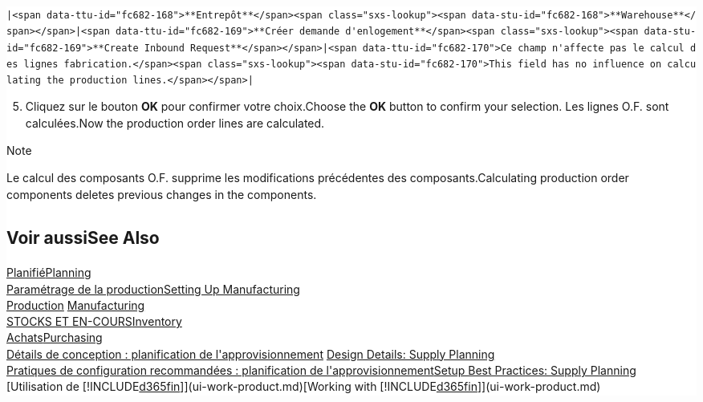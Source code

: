     |<span data-ttu-id="fc682-168">**Entrepôt**</span><span class="sxs-lookup"><span data-stu-id="fc682-168">**Warehouse**</span></span>|<span data-ttu-id="fc682-169">**Créer demande d'enlogement**</span><span class="sxs-lookup"><span data-stu-id="fc682-169">**Create Inbound Request**</span></span>|<span data-ttu-id="fc682-170">Ce champ n'affecte pas le calcul des lignes fabrication.</span><span class="sxs-lookup"><span data-stu-id="fc682-170">This field has no influence on calculating the production lines.</span></span>|  

5. <span data-ttu-id="fc682-171">Cliquez sur le bouton **OK** pour confirmer votre choix.</span><span class="sxs-lookup"><span data-stu-id="fc682-171">Choose the **OK** button to confirm your selection.</span></span> <span data-ttu-id="fc682-172">Les lignes O.F. sont calculées.</span><span class="sxs-lookup"><span data-stu-id="fc682-172">Now the production order lines are calculated.</span></span>

> [!NOTE]  
>  <span data-ttu-id="fc682-173">Le calcul des composants O.F. supprime les modifications précédentes des composants.</span><span class="sxs-lookup"><span data-stu-id="fc682-173">Calculating production order components deletes previous changes in the components.</span></span>

## <a name="see-also"></a><span data-ttu-id="fc682-174">Voir aussi</span><span class="sxs-lookup"><span data-stu-id="fc682-174">See Also</span></span>  
[<span data-ttu-id="fc682-175">Planifié</span><span class="sxs-lookup"><span data-stu-id="fc682-175">Planning</span></span>](production-planning.md)  
[<span data-ttu-id="fc682-176">Paramétrage de la production</span><span class="sxs-lookup"><span data-stu-id="fc682-176">Setting Up Manufacturing</span></span>](production-configure-production-processes.md)  
<span data-ttu-id="fc682-177">[Production](production-manage-manufacturing.md)  </span><span class="sxs-lookup"><span data-stu-id="fc682-177">[Manufacturing](production-manage-manufacturing.md)  </span></span>  
[<span data-ttu-id="fc682-178">STOCKS ET EN-COURS</span><span class="sxs-lookup"><span data-stu-id="fc682-178">Inventory</span></span>](inventory-manage-inventory.md)  
[<span data-ttu-id="fc682-179">Achats</span><span class="sxs-lookup"><span data-stu-id="fc682-179">Purchasing</span></span>](purchasing-manage-purchasing.md)  
<span data-ttu-id="fc682-180">[Détails de conception : planification de l'approvisionnement](design-details-supply-planning.md) </span><span class="sxs-lookup"><span data-stu-id="fc682-180">[Design Details: Supply Planning](design-details-supply-planning.md) </span></span>  
[<span data-ttu-id="fc682-181">Pratiques de configuration recommandées : planification de l'approvisionnement</span><span class="sxs-lookup"><span data-stu-id="fc682-181">Setup Best Practices: Supply Planning</span></span>](setup-best-practices-supply-planning.md)  
<span data-ttu-id="fc682-182">[Utilisation de [!INCLUDE[d365fin](includes/d365fin_md.md)]](ui-work-product.md)</span><span class="sxs-lookup"><span data-stu-id="fc682-182">[Working with [!INCLUDE[d365fin](includes/d365fin_md.md)]](ui-work-product.md)</span></span>

